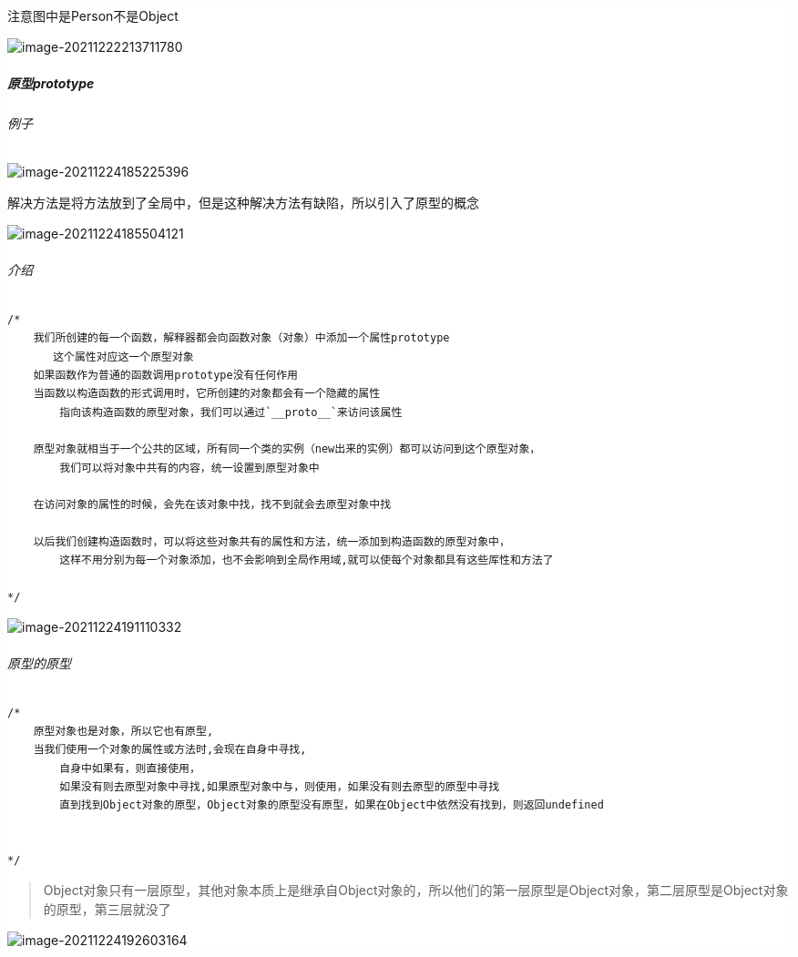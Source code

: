 注意图中是Person不是Object

![image-20211222213711780](https://ypyun-cdn.u1n1.com/img/picgoimage-20211222213711780-20220412214339749.png)

##### 原型prototype

###### 例子

![image-20211224185225396](https://ypyun-cdn.u1n1.com/img/picgoimage-20211224185225396-20220412214341075.png)

解决方法是将方法放到了全局中，但是这种解决方法有缺陷，所以引入了原型的概念

![image-20211224185504121](https://ypyun-cdn.u1n1.com/img/picgoimage-20211224185504121-20220412214341888.png)

###### 介绍

```
/*
    我们所创建的每一个函数，解释器都会向函数对象（对象）中添加一个属性prototype
       这个属性对应这一个原型对象
    如果函数作为普通的函数调用prototype没有任何作用
    当函数以构造函数的形式调用时，它所创建的对象都会有一个隐藏的属性
        指向该构造函数的原型对象，我们可以通过`__proto__`来访问该属性

    原型对象就相当于一个公共的区域，所有同一个类的实例（new出来的实例）都可以访问到这个原型对象，
    	我们可以将对象中共有的内容，统一设置到原型对象中
    	
    在访问对象的属性的时候，会先在该对象中找，找不到就会去原型对象中找
    
    以后我们创建构造函数时，可以将这些对象共有的属性和方法，统一添加到构造函数的原型对象中，
		这样不用分别为每一个对象添加，也不会影响到全局作用域,就可以使每个对象都具有这些厍性和方法了

*/
```

![image-20211224191110332](https://ypyun-cdn.u1n1.com/img/picgoimage-20211224191110332-20220412214342222.png)

###### 原型的原型

```
/*
	原型对象也是对象，所以它也有原型,
	当我们使用一个对象的属性或方法时,会现在自身中寻找,
		自身中如果有，则直接使用，
		如果没有则去原型对象中寻找,如果原型对象中与，则使用，如果没有则去原型的原型中寻找
		直到找到Object对象的原型，Object对象的原型没有原型，如果在Object中依然没有找到，则返回undefined 
		
	
*/
```

> Object对象只有一层原型，其他对象本质上是继承自Object对象的，所以他们的第一层原型是Object对象，第二层原型是Object对象的原型，第三层就没了

![image-20211224192603164](https://ypyun-cdn.u1n1.com/img/picgoimage-20211224192603164-20220412214342286.png)
